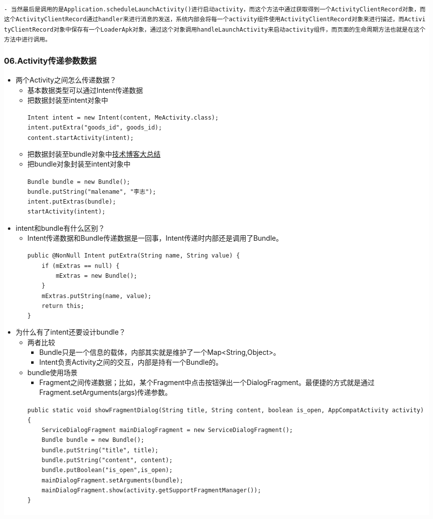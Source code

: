     - 当然最后是调用的是Application.scheduleLaunchActivity()进行启动activity，而这个方法中通过获取得到一个ActivityClientRecord对象，而这个ActivityClientRecord通过handler来进行消息的发送，系统内部会将每一个activity组件使用ActivityClientRecord对象来进行描述，而ActivityClientRecord对象中保存有一个LoaderApk对象，通过这个对象调用handleLaunchActivity来启动activity组件，而页面的生命周期方法也就是在这个方法中进行调用。



### 06.Activity传递参数数据
- 两个Activity之间怎么传递数据？
    - 基本数据类型可以通过Intent传递数据  
    - 把数据封装至intent对象中
        ```
        Intent intent = new Intent(content, MeActivity.class);
        intent.putExtra("goods_id", goods_id);
        content.startActivity(intent);
        ```
    - 把数据封装至bundle对象中[技术博客大总结](https://github.com/Apengsun/YCBlogs)
    - 把bundle对象封装至intent对象中
        ```
        Bundle bundle = new Bundle();
        bundle.putString("malename", "李志");
        intent.putExtras(bundle);
        startActivity(intent); 
        ```
- intent和bundle有什么区别？
    - Intent传递数据和Bundle传递数据是一回事，Intent传递时内部还是调用了Bundle。
        ```
        public @NonNull Intent putExtra(String name, String value) {
            if (mExtras == null) {
                mExtras = new Bundle();
            }
            mExtras.putString(name, value);
            return this;
        }
        ```
- 为什么有了intent还要设计bundle？
    - 两者比较
        - Bundle只是一个信息的载体，内部其实就是维护了一个Map<String,Object>。
        - Intent负责Activity之间的交互，内部是持有一个Bundle的。
    - bundle使用场景
        - Fragment之间传递数据；比如，某个Fragment中点击按钮弹出一个DialogFragment。最便捷的方式就是通过Fragment.setArguments(args)传递参数。
        ```
        public static void showFragmentDialog(String title, String content, boolean is_open, AppCompatActivity activity) {
            ServiceDialogFragment mainDialogFragment = new ServiceDialogFragment();
            Bundle bundle = new Bundle();
            bundle.putString("title", title);
            bundle.putString("content", content);
            bundle.putBoolean("is_open",is_open);
            mainDialogFragment.setArguments(bundle);
            mainDialogFragment.show(activity.getSupportFragmentManager());
        }
        